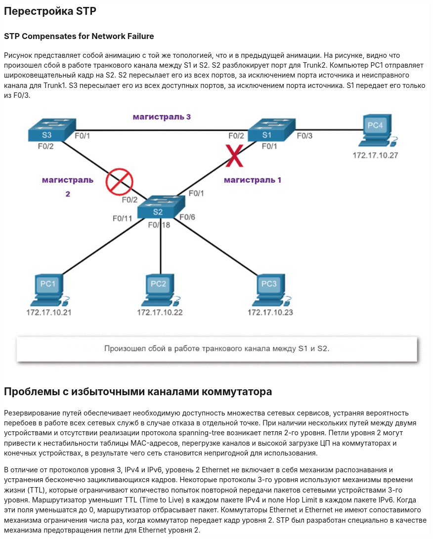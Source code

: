 
## Перестройка STP

### STP Compensates for Network Failure

Рисунок представляет собой анимацию с той же топологией, что и в предыдущей анимации. На рисунке, видно что произошел сбой в работе транкового канала между S1 и S2. S2 разблокирует порт для Trunk2. Компьютер PC1 отправляет широковещательный кадр на S2. S2 пересылает его из всех портов, за исключением порта источника и неисправного канала для Trunk1. S3 пересылает его из всех доступных портов, за исключением порта источника. S1 передает его только из F0/3.

![](./assets/5.1.3.gif)


## Проблемы с избыточными каналами коммутатора

Резервирование путей обеспечивает необходимую доступность множества сетевых сервисов, устраняя вероятность перебоев в работе всех сетевых служб в случае отказа в отдельной точке. При наличии нескольких путей между двумя устройствами и отсутствии реализации протокола spanning-tree возникает петля 2-го уровня. Петли уровня 2 могут привести к нестабильности таблицы MAC-адресов, перегрузке каналов и высокой загрузке ЦП на коммутаторах и конечных устройствах, в результате чего сеть становится непригодной для использования.

В отличие от протоколов уровня 3, IPv4 и IPv6, уровень 2 Ethernet не включает в себя механизм распознавания и устранения бесконечно зацикливающихся кадров. Некоторые протоколы 3-го уровня используют механизмы времени жизни (TTL), которые ограничивают количество попыток повторной передачи пакетов сетевыми устройствами 3-го уровня. Маршрутизатор уменьшит TTL (Time to Live) в каждом пакете IPv4 и поле Hop Limit в каждом пакете IPv6. Когда эти поля уменьшатся до 0, маршрутизатор отбрасывает пакет. Коммутаторы Ethernet и Ethernet не имеют сопоставимого механизма ограничения числа раз, когда коммутатор передает кадр уровня 2. STP был разработан специально в качестве механизма предотвращения петли для Ethernet уровня 2.
